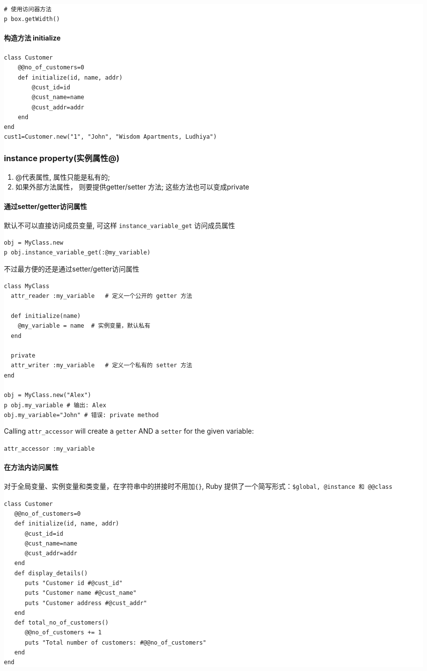     # 使用访问器方法
    p box.getWidth()

#### 构造方法 initialize
    class Customer
        @@no_of_customers=0
        def initialize(id, name, addr)
            @cust_id=id
            @cust_name=name
            @cust_addr=addr
        end
    end
    cust1=Customer.new("1", "John", "Wisdom Apartments, Ludhiya")

### instance property(实例属性@)
1. @代表属性, 属性只能是私有的; 
2. 如果外部方法属性， 则要提供getter/setter 方法; 这些方法也可以变成private

#### 通过setter/getter访问属性
默认不可以直接访问成员变量, 可这样 `instance_variable_get` 访问成员属性

    obj = MyClass.new
    p obj.instance_variable_get(:@my_variable) 

不过最方便的还是通过setter/getter访问属性

    class MyClass
      attr_reader :my_variable   # 定义一个公开的 getter 方法

      def initialize(name)
        @my_variable = name  # 实例变量，默认私有
      end

      private
      attr_writer :my_variable   # 定义一个私有的 setter 方法
    end

    obj = MyClass.new("Alex")
    p obj.my_variable # 输出: Alex
    obj.my_variable="John" # 错误: private method

Calling `attr_accessor` will create a `getter` AND a `setter` for the given variable:

    attr_accessor :my_variable

#### 在方法内访问属性
对于全局变量、实例变量和类变量，在字符串中的拼接时不用加`{}`, Ruby 提供了一个简写形式：`$global, @instance 和 @@class`

    class Customer
       @@no_of_customers=0
       def initialize(id, name, addr)
          @cust_id=id
          @cust_name=name
          @cust_addr=addr
       end
       def display_details()
          puts "Customer id #@cust_id"
          puts "Customer name #@cust_name"
          puts "Customer address #@cust_addr"
       end
       def total_no_of_customers()
          @@no_of_customers += 1
          puts "Total number of customers: #@@no_of_customers"
       end
    end
